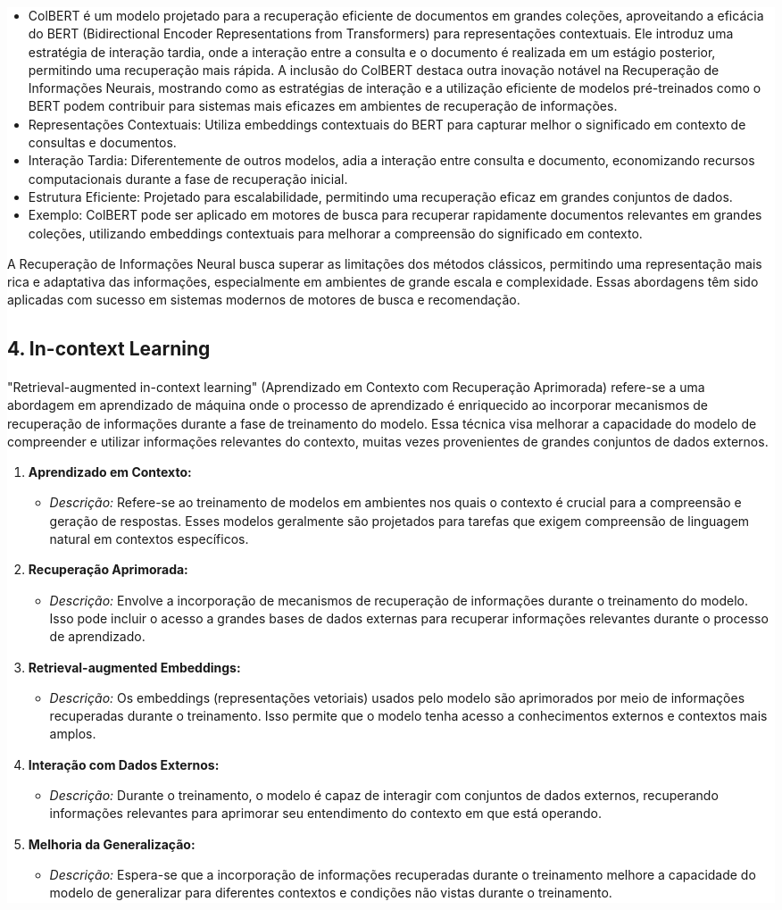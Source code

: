 
   - ColBERT é um modelo projetado para a recuperação eficiente de documentos em grandes coleções, aproveitando a eficácia do BERT (Bidirectional Encoder Representations from Transformers) para representações contextuais. Ele introduz uma estratégia de interação tardia, onde a interação entre a consulta e o documento é realizada em um estágio posterior, permitindo uma recuperação mais rápida. A inclusão do ColBERT destaca outra inovação notável na Recuperação de Informações Neurais, mostrando como as estratégias de interação e a utilização eficiente de modelos pré-treinados como o BERT podem contribuir para sistemas mais eficazes em ambientes de recuperação de informações.   
   - Representações Contextuais: Utiliza embeddings contextuais do BERT para capturar melhor o significado em contexto de consultas e documentos.
   - Interação Tardia: Diferentemente de outros modelos, adia a interação entre consulta e documento, economizando recursos computacionais durante a fase de recuperação inicial.
   - Estrutura Eficiente: Projetado para escalabilidade, permitindo uma recuperação eficaz em grandes conjuntos de dados.
   - Exemplo: ColBERT pode ser aplicado em motores de busca para recuperar rapidamente documentos relevantes em grandes coleções, utilizando embeddings contextuais para melhorar a compreensão do significado em contexto.

A Recuperação de Informações Neural busca superar as limitações dos métodos clássicos, permitindo uma representação mais rica e adaptativa das informações, especialmente em ambientes de grande escala e complexidade. Essas abordagens têm sido aplicadas com sucesso em sistemas modernos de motores de busca e recomendação.

## 4. In-context Learning
"Retrieval-augmented in-context learning" (Aprendizado em Contexto com Recuperação Aprimorada) refere-se a uma abordagem em aprendizado de máquina onde o processo de aprendizado é enriquecido ao incorporar mecanismos de recuperação de informações durante a fase de treinamento do modelo. Essa técnica visa melhorar a capacidade do modelo de compreender e utilizar informações relevantes do contexto, muitas vezes provenientes de grandes conjuntos de dados externos.

1. **Aprendizado em Contexto:**
   - *Descrição:* Refere-se ao treinamento de modelos em ambientes nos quais o contexto é crucial para a compreensão e geração de respostas. Esses modelos geralmente são projetados para tarefas que exigem compreensão de linguagem natural em contextos específicos.

2. **Recuperação Aprimorada:**
   - *Descrição:* Envolve a incorporação de mecanismos de recuperação de informações durante o treinamento do modelo. Isso pode incluir o acesso a grandes bases de dados externas para recuperar informações relevantes durante o processo de aprendizado.

3. **Retrieval-augmented Embeddings:**
   - *Descrição:* Os embeddings (representações vetoriais) usados pelo modelo são aprimorados por meio de informações recuperadas durante o treinamento. Isso permite que o modelo tenha acesso a conhecimentos externos e contextos mais amplos.

4. **Interação com Dados Externos:**
   - *Descrição:* Durante o treinamento, o modelo é capaz de interagir com conjuntos de dados externos, recuperando informações relevantes para aprimorar seu entendimento do contexto em que está operando.

5. **Melhoria da Generalização:**
   - *Descrição:* Espera-se que a incorporação de informações recuperadas durante o treinamento melhore a capacidade do modelo de generalizar para diferentes contextos e condições não vistas durante o treinamento.
